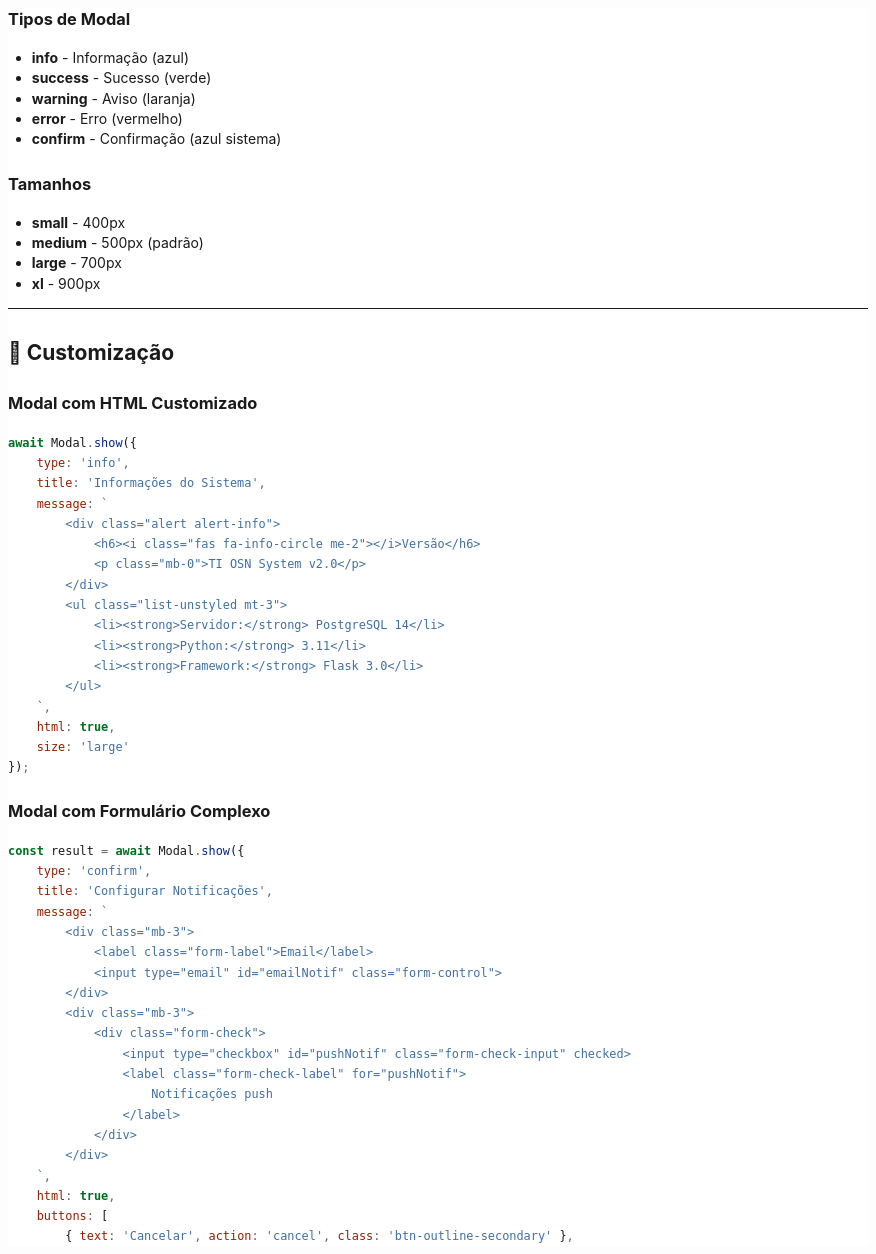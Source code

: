### Tipos de Modal

- **info** - Informação (azul)
- **success** - Sucesso (verde)
- **warning** - Aviso (laranja)
- **error** - Erro (vermelho)
- **confirm** - Confirmação (azul sistema)

### Tamanhos

- **small** - 400px
- **medium** - 500px (padrão)
- **large** - 700px
- **xl** - 900px

---

## 🎨 Customização

### Modal com HTML Customizado

```javascript
await Modal.show({
    type: 'info',
    title: 'Informações do Sistema',
    message: `
        <div class="alert alert-info">
            <h6><i class="fas fa-info-circle me-2"></i>Versão</h6>
            <p class="mb-0">TI OSN System v2.0</p>
        </div>
        <ul class="list-unstyled mt-3">
            <li><strong>Servidor:</strong> PostgreSQL 14</li>
            <li><strong>Python:</strong> 3.11</li>
            <li><strong>Framework:</strong> Flask 3.0</li>
        </ul>
    `,
    html: true,
    size: 'large'
});
```

### Modal com Formulário Complexo

```javascript
const result = await Modal.show({
    type: 'confirm',
    title: 'Configurar Notificações',
    message: `
        <div class="mb-3">
            <label class="form-label">Email</label>
            <input type="email" id="emailNotif" class="form-control">
        </div>
        <div class="mb-3">
            <div class="form-check">
                <input type="checkbox" id="pushNotif" class="form-check-input" checked>
                <label class="form-check-label" for="pushNotif">
                    Notificações push
                </label>
            </div>
        </div>
    `,
    html: true,
    buttons: [
        { text: 'Cancelar', action: 'cancel', class: 'btn-outline-secondary' },
```